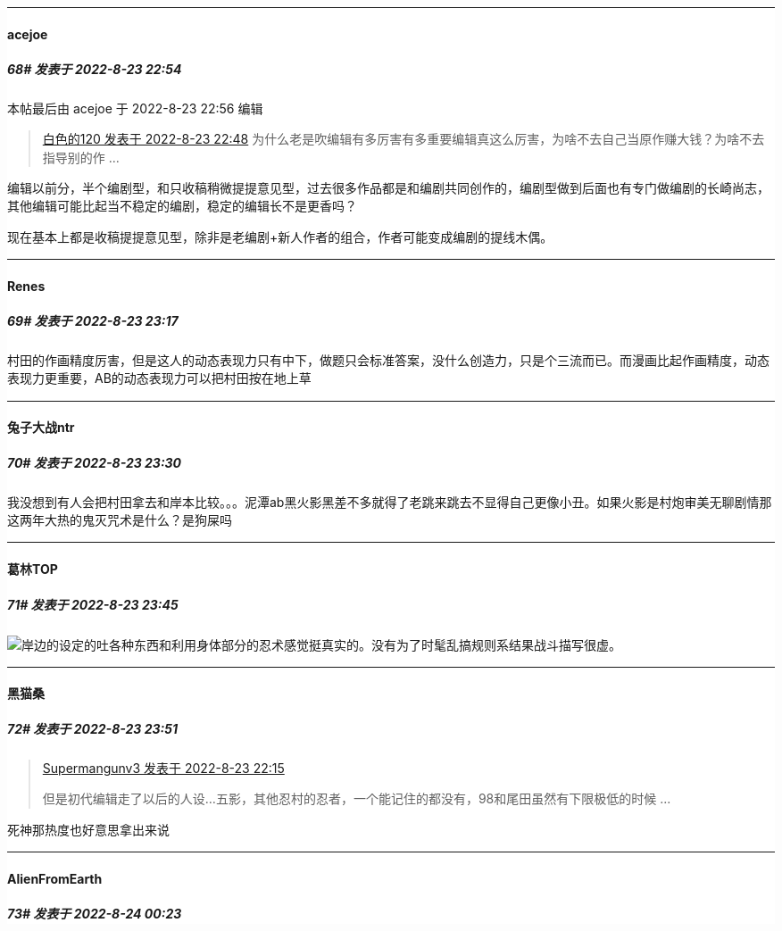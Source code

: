 

*****

####  acejoe  
##### 68#       发表于 2022-8-23 22:54

 本帖最后由 acejoe 于 2022-8-23 22:56 编辑 
<blockquote><a href="httphttps://bbs.saraba1st.com/2b/forum.php?mod=redirect&amp;goto=findpost&amp;pid=57190326&amp;ptid=2088574" target="_blank">白色的120 发表于 2022-8-23 22:48</a>
为什么老是吹编辑有多厉害有多重要编辑真这么厉害，为啥不去自己当原作赚大钱？为啥不去指导别的作 ...</blockquote>
编辑以前分，半个编剧型，和只收稿稍微提提意见型，过去很多作品都是和编剧共同创作的，编剧型做到后面也有专门做编剧的长崎尚志，其他编辑可能比起当不稳定的编剧，稳定的编辑长不是更香吗？

现在基本上都是收稿提提意见型，除非是老编剧+新人作者的组合，作者可能变成编剧的提线木偶。



*****

####  Renes  
##### 69#       发表于 2022-8-23 23:17

村田的作画精度厉害，但是这人的动态表现力只有中下，做题只会标准答案，没什么创造力，只是个三流而已。而漫画比起作画精度，动态表现力更重要，AB的动态表现力可以把村田按在地上草



*****

####  兔子大战ntr  
##### 70#       发表于 2022-8-23 23:30

我没想到有人会把村田拿去和岸本比较。。。泥潭ab黑火影黑差不多就得了老跳来跳去不显得自己更像小丑。如果火影是村炮审美无聊剧情那这两年大热的鬼灭咒术是什么？是狗屎吗



*****

####  葛林TOP  
##### 71#       发表于 2022-8-23 23:45

<img src="https://static.saraba1st.com/image/smiley/face2017/005.png" referrerpolicy="no-referrer">岸边的设定的吐各种东西和利用身体部分的忍术感觉挺真实的。没有为了时髦乱搞规则系结果战斗描写很虚。

*****

####  黑猫桑  
##### 72#       发表于 2022-8-23 23:51

<blockquote><a href="httphttps://bbs.saraba1st.com/2b/forum.php?mod=redirect&amp;goto=findpost&amp;pid=57189991&amp;ptid=2088574" target="_blank">Supermangunv3 发表于 2022-8-23 22:15</a>

但是初代编辑走了以后的人设…五影，其他忍村的忍者，一个能记住的都没有，98和尾田虽然有下限极低的时候 ...</blockquote>
死神那热度也好意思拿出来说



*****

####  AlienFromEarth  
##### 73#       发表于 2022-8-24 00:23
